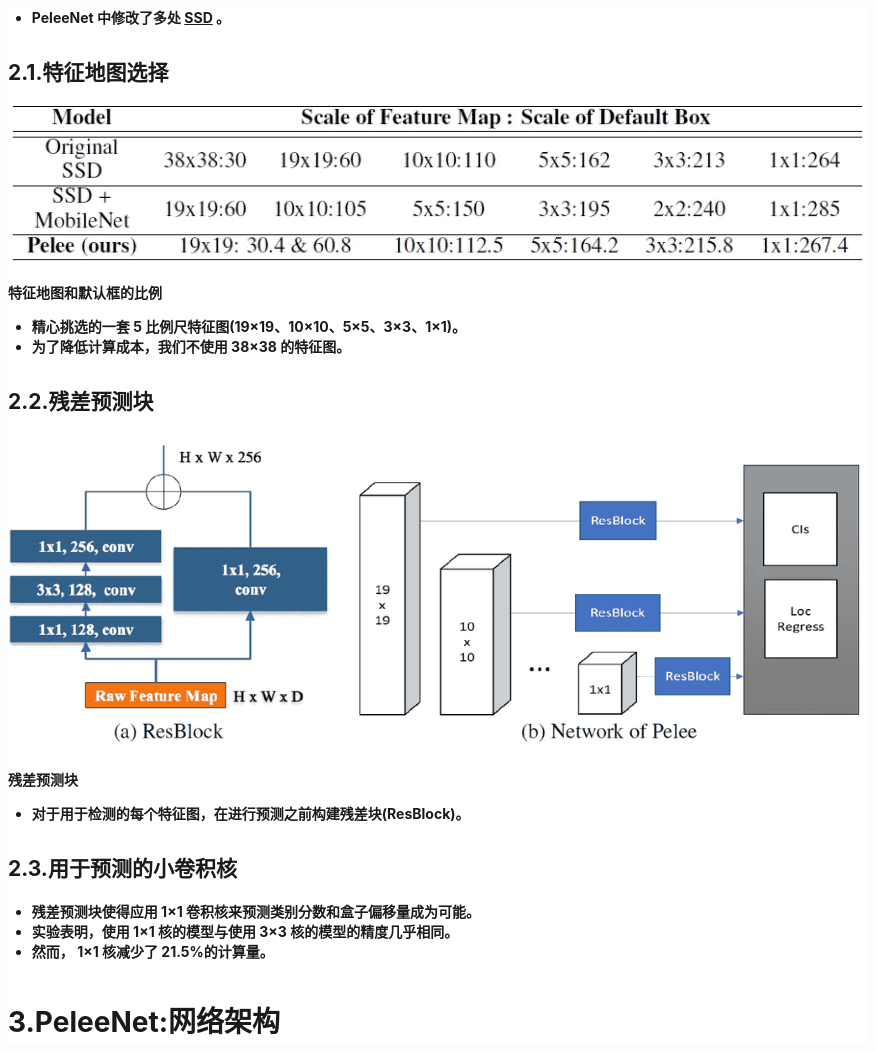*   ****PeleeNet 中修改了多处 [SSD](https://towardsdatascience.com/review-ssd-single-shot-detector-object-detection-851a94607d11?source=post_page---------------------------) 。****

## ****2.1.特征地图选择****

****![](img/67ae73f55f55f770b2ff21c9aa68b78d.png)****

******特征地图和默认框的比例******

*   ****精心挑选的一套 **5 比例尺特征图(19×19、10×10、5×5、3×3、1×1)。******
*   ****为了降低计算成本，我们不使用 38×38 的特征图。****

## ****2.2.残差预测块****

****![](img/757a3c265b5e4436b908fc58dc234420.png)****

******残差预测块******

*   ****对于用于检测的每个特征图，**在进行预测之前构建残差块(ResBlock)。******

## ****2.3.用于预测的小卷积核****

*   ****残差预测块使得**应用 1×1 卷积核来预测类别分数和盒子偏移量成为可能。******
*   ****实验表明，使用 1×1 核的模型**与使用 3×3 核的模型**的精度几乎相同。****
*   ****然而， **1×1 核减少了 21.5%的计算量。******

# ****3.PeleeNet:网络架构****
